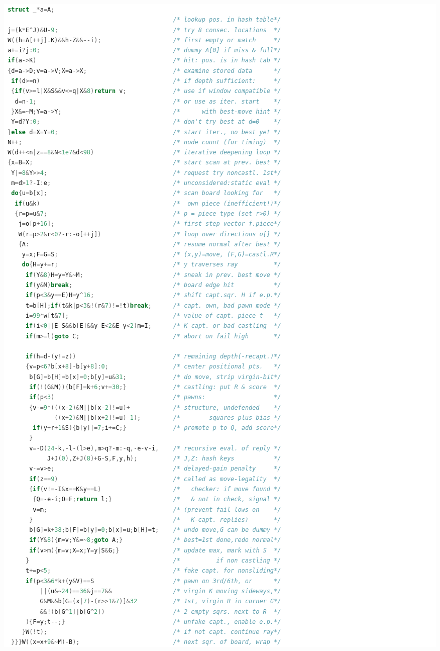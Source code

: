 ```c
 struct _*a=A;
                                               /* lookup pos. in hash table*/
 j=(k*E^J)&U-9;                                /* try 8 consec. locations  */
 W((h=A[++j].K)&&h-Z&&--i);                    /* first empty or match     */
 a+=i?j:0;                                     /* dummy A[0] if miss & full*/
 if(a->K)                                      /* hit: pos. is in hash tab */
 {d=a->D;v=a->V;X=a->X;                        /* examine stored data      */
  if(d>=n)                                     /* if depth sufficient:     */
  {if(v>=l|X&S&&v<=q|X&8)return v;             /* use if window compatible */
   d=n-1;                                      /* or use as iter. start    */
  }X&=~M;Y=a->Y;                               /*      with best-move hint */
  Y=d?Y:0;                                     /* don't try best at d=0    */
 }else d=X=Y=0;                                /* start iter., no best yet */
 N++;                                          /* node count (for timing)  */
 W(d++<n|z==8&N<1e7&d<98)                      /* iterative deepening loop */
 {x=B=X;                                       /* start scan at prev. best */
  Y|=8&Y>>4;                                   /* request try noncastl. 1st*/
  m=d>1?-I:e;                                  /* unconsidered:static eval */
  do{u=b[x];                                   /* scan board looking for   */
   if(u&k)                                     /*  own piece (inefficient!)*/
   {r=p=u&7;                                   /* p = piece type (set r>0) */
    j=o[p+16];                                 /* first step vector f.piece*/
    W(r=p>2&r<0?-r:-o[++j])                    /* loop over directions o[] */
    {A:                                        /* resume normal after best */
     y=x;F=G=S;                                /* (x,y)=move, (F,G)=castl.R*/
     do{H=y+=r;                                /* y traverses ray          */
      if(Y&8)H=y=Y&~M;                         /* sneak in prev. best move */
      if(y&M)break;                            /* board edge hit           */
      if(p<3&y==E)H=y^16;                      /* shift capt.sqr. H if e.p.*/
      t=b[H];if(t&k|p<3&!(r&7)!=!t)break;      /* capt. own, bad pawn mode */
      i=99*w[t&7];                             /* value of capt. piece t   */
      if(i<0||E-S&&b[E]&&y-E<2&E-y<2)m=I;      /* K capt. or bad castling  */
      if(m>=l)goto C;                          /* abort on fail high       */
    
      if(h=d-(y!=z))                           /* remaining depth(-recapt.)*/
      {v=p<6?b[x+8]-b[y+8]:0;                  /* center positional pts.   */
       b[G]=b[H]=b[x]=0;b[y]=u&31;             /* do move, strip virgin-bit*/
       if(!(G&M)){b[F]=k+6;v+=30;}             /* castling: put R & score  */
       if(p<3)                                 /* pawns:                   */
       {v-=9*(((x-2)&M||b[x-2]!=u)+            /* structure, undefended    */
              ((x+2)&M||b[x+2]!=u)-1);         /*        squares plus bias */
        if(y+r+1&S){b[y]|=7;i+=C;}             /* promote p to Q, add score*/
       }
       v=-D(24-k,-l-(l>e),m>q?-m:-q,-e-v-i,    /* recursive eval. of reply */
            J+J(0),Z+J(8)+G-S,F,y,h);          /* J,Z: hash keys           */
       v-=v>e;                                 /* delayed-gain penalty     */
       if(z==9)                                /* called as move-legality  */
       {if(v!=-I&x==K&y==L)                    /*   checker: if move found */
        {Q=-e-i;O=F;return l;}                 /*   & not in check, signal */
        v=m;                                   /* (prevent fail-lows on    */
       }                                       /*   K-capt. replies)       */
       b[G]=k+38;b[F]=b[y]=0;b[x]=u;b[H]=t;    /* undo move,G can be dummy */
       if(Y&8){m=v;Y&=~8;goto A;}              /* best=1st done,redo normal*/
       if(v>m){m=v;X=x;Y=y|S&G;}               /* update max, mark with S  */
      }                                        /*          if non castling */
      t+=p<5;                                  /* fake capt. for nonsliding*/
      if(p<3&6*k+(y&V)==S                      /* pawn on 3rd/6th, or      */
          ||(u&~24)==36&j==7&&                 /* virgin K moving sideways,*/
          G&M&&b[G=(x|7)-(r>>1&7)]&32          /* 1st, virgin R in corner G*/
          &&!(b[G^1]|b[G^2])                   /* 2 empty sqrs. next to R  */
      ){F=y;t--;}                              /* unfake capt., enable e.p.*/
     }W(!t);                                   /* if not capt. continue ray*/
  }}}W((x=x+9&~M)-B);                          /* next sqr. of board, wrap */
```